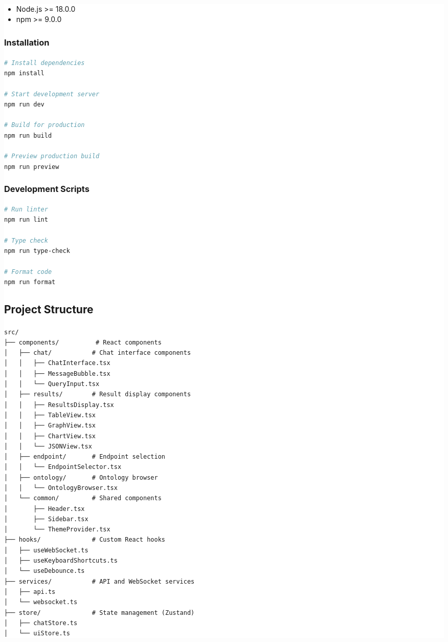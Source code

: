 - Node.js >= 18.0.0
- npm >= 9.0.0

### Installation

```bash
# Install dependencies
npm install

# Start development server
npm run dev

# Build for production
npm run build

# Preview production build
npm run preview
```

### Development Scripts

```bash
# Run linter
npm run lint

# Type check
npm run type-check

# Format code
npm run format
```

## Project Structure

```
src/
├── components/          # React components
│   ├── chat/           # Chat interface components
│   │   ├── ChatInterface.tsx
│   │   ├── MessageBubble.tsx
│   │   └── QueryInput.tsx
│   ├── results/        # Result display components
│   │   ├── ResultsDisplay.tsx
│   │   ├── TableView.tsx
│   │   ├── GraphView.tsx
│   │   ├── ChartView.tsx
│   │   └── JSONView.tsx
│   ├── endpoint/       # Endpoint selection
│   │   └── EndpointSelector.tsx
│   ├── ontology/       # Ontology browser
│   │   └── OntologyBrowser.tsx
│   └── common/         # Shared components
│       ├── Header.tsx
│       ├── Sidebar.tsx
│       └── ThemeProvider.tsx
├── hooks/              # Custom React hooks
│   ├── useWebSocket.ts
│   ├── useKeyboardShortcuts.ts
│   └── useDebounce.ts
├── services/           # API and WebSocket services
│   ├── api.ts
│   └── websocket.ts
├── store/              # State management (Zustand)
│   ├── chatStore.ts
│   └── uiStore.ts
```